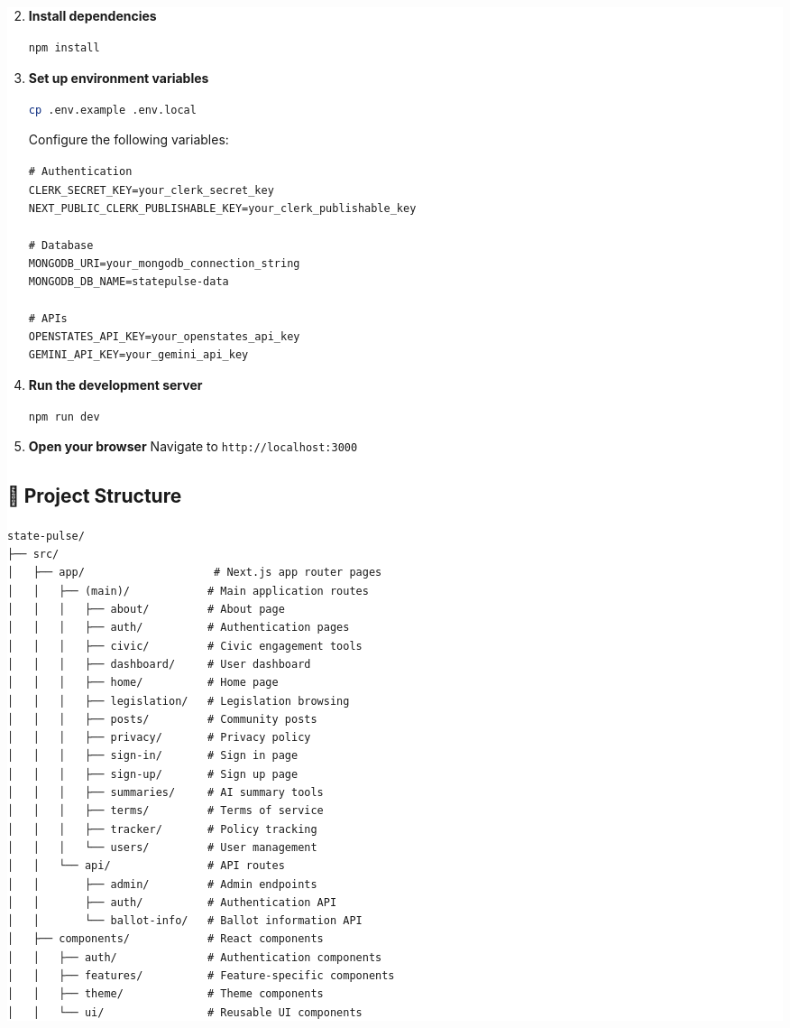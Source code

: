 2. **Install dependencies**
   ```bash
   npm install
   ```

3. **Set up environment variables**
   ```bash
   cp .env.example .env.local
   ```

   Configure the following variables:
   ```env
   # Authentication
   CLERK_SECRET_KEY=your_clerk_secret_key
   NEXT_PUBLIC_CLERK_PUBLISHABLE_KEY=your_clerk_publishable_key

   # Database
   MONGODB_URI=your_mongodb_connection_string
   MONGODB_DB_NAME=statepulse-data

   # APIs
   OPENSTATES_API_KEY=your_openstates_api_key
   GEMINI_API_KEY=your_gemini_api_key
   ```

4. **Run the development server**
   ```bash
   npm run dev
   ```

5. **Open your browser**
   Navigate to `http://localhost:3000`

[//]: # (### Data Setup)

[//]: # ()
[//]: # (To populate your database with legislation data:)

[//]: # ()
[//]: # (```bash)

[//]: # (# Fetch current legislation data)

[//]: # (npm run fetch-data)

[//]: # ()
[//]: # (# Fetch historical data &#40;optional&#41;)

[//]: # (npm run fetch-historical)

[//]: # (```)

## 📁 Project Structure

```
state-pulse/
├── src/
│   ├── app/                    # Next.js app router pages
│   │   ├── (main)/            # Main application routes
│   │   │   ├── about/         # About page
│   │   │   ├── auth/          # Authentication pages
│   │   │   ├── civic/         # Civic engagement tools
│   │   │   ├── dashboard/     # User dashboard
│   │   │   ├── home/          # Home page
│   │   │   ├── legislation/   # Legislation browsing
│   │   │   ├── posts/         # Community posts
│   │   │   ├── privacy/       # Privacy policy
│   │   │   ├── sign-in/       # Sign in page
│   │   │   ├── sign-up/       # Sign up page
│   │   │   ├── summaries/     # AI summary tools
│   │   │   ├── terms/         # Terms of service
│   │   │   ├── tracker/       # Policy tracking
│   │   │   └── users/         # User management
│   │   └── api/               # API routes
│   │       ├── admin/         # Admin endpoints
│   │       ├── auth/          # Authentication API
│   │       └── ballot-info/   # Ballot information API
│   ├── components/            # React components
│   │   ├── auth/              # Authentication components
│   │   ├── features/          # Feature-specific components
│   │   ├── theme/             # Theme components
│   │   └── ui/                # Reusable UI components
```